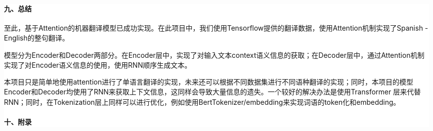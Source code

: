 #### 九、总结

​	至此，基于Attention的机器翻译模型已成功实现。在此项目中，我们使用Tensorflow提供的翻译数据，使用Attention机制实现了Spanish - English的整句翻译。

​	模型分为Encoder和Decoder两部分。在Encoder层中，实现了对输入文本context语义信息的获取；在Decoder层中，通过Attention机制实现了对Encoder语义信息的使用，使用RNN顺序生成文本。

​	本项目只是简单地使用attention进行了单语言翻译的实现，未来还可以根据不同数据集进行不同语种翻译的实现；同时，本项目的模型Encoder和Decoder均使用了RNN来获取上下文信息，这同样会导致大量信息的遗失。一个较好的解决办法是使用Transformer 层来代替 RNN；同时，在Tokenization层上同样可以进行优化，例如使用BertTokenizer/embedding来实现词语的token化和embedding。

#### 十、附录

